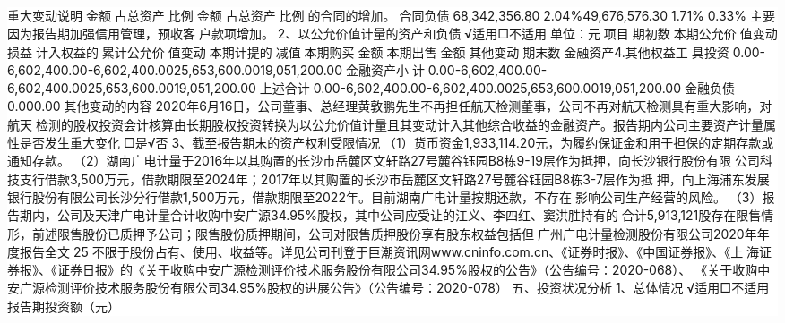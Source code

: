 重大变动说明
金额
占总资产
比例
金额
占总资产
比例
的合同的增加。
合同负债
68,342,356.80
2.04%49,676,576.30
1.71%
0.33%
主要因为报告期加强信用管理，预收客
户款项增加。
2、以公允价值计量的资产和负债
√适用□不适用
单位：元
项目
期初数
本期公允价
值变动损益
计入权益的
累计公允价
值变动
本期计提的
减值
本期购买
金额
本期出售
金额
其他变动
期末数
金融资产4.其他权益工
具投资
0.00-6,602,400.00-6,602,400.0025,653,600.0019,051,200.00
金融资产小
计
0.00-6,602,400.00-6,602,400.0025,653,600.0019,051,200.00
上述合计
0.00-6,602,400.00-6,602,400.0025,653,600.0019,051,200.00
金融负债
0.000.00
其他变动的内容
2020年6月16日，公司董事、总经理黄敦鹏先生不再担任航天检测董事，公司不再对航天检测具有重大影响，对航天
检测的股权投资会计核算由长期股权投资转换为以公允价值计量且其变动计入其他综合收益的金融资产。报告期内公司主要资产计量属性是否发生重大变化
□是√否
3、截至报告期末的资产权利受限情况
（1）货币资金1,933,114.20元，为履约保证金和用于担保的定期存款或通知存款。
（2）湖南广电计量于2016年以其购置的长沙市岳麓区文轩路27号麓谷钰园B8栋9-19层作为抵押，向长沙银行股份有限
公司科技支行借款3,500万元，借款期限至2024年；2017年以其购置的长沙市岳麓区文轩路27号麓谷钰园B8栋3-7层作为抵
押，向上海浦东发展银行股份有限公司长沙分行借款1,500万元，借款期限至2022年。目前湖南广电计量按期还款，不存在
影响公司生产经营的风险。
（3）报告期内，公司及天津广电计量合计收购中安广源34.95%股权，其中公司应受让的江义、李四红、窦洪胜持有的
合计5,913,121股存在限售情形，前述限售股份已质押予公司；限售股份质押期间，公司对限售质押股份享有股东权益包括但
广州广电计量检测股份有限公司2020年年度报告全文
25
不限于股份占有、使用、收益等。详见公司刊登于巨潮资讯网www.cninfo.com.cn、《证券时报》、《中国证券报》、《上
海证券报》、《证券日报》的《关于收购中安广源检测评价技术服务股份有限公司34.95%股权的公告》（公告编号：2020-068）、
《关于收购中安广源检测评价技术服务股份有限公司34.95%股权的进展公告》（公告编号：2020-078）
五、投资状况分析
1、总体情况
√适用□不适用
报告期投资额（元）
